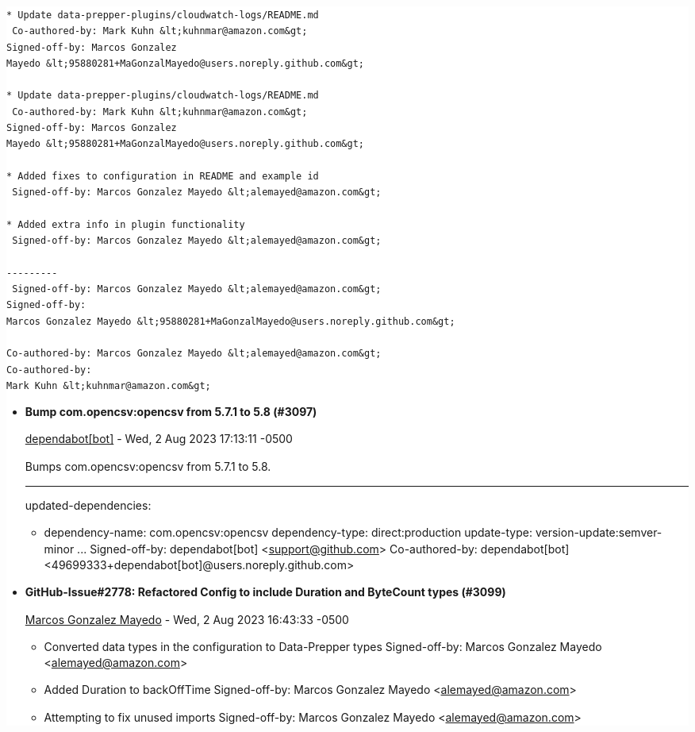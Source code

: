     * Update data-prepper-plugins/cloudwatch-logs/README.md
     Co-authored-by: Mark Kuhn &lt;kuhnmar@amazon.com&gt;
    Signed-off-by: Marcos Gonzalez
    Mayedo &lt;95880281+MaGonzalMayedo@users.noreply.github.com&gt;
    
    * Update data-prepper-plugins/cloudwatch-logs/README.md
     Co-authored-by: Mark Kuhn &lt;kuhnmar@amazon.com&gt;
    Signed-off-by: Marcos Gonzalez
    Mayedo &lt;95880281+MaGonzalMayedo@users.noreply.github.com&gt;
    
    * Added fixes to configuration in README and example id
     Signed-off-by: Marcos Gonzalez Mayedo &lt;alemayed@amazon.com&gt;
    
    * Added extra info in plugin functionality
     Signed-off-by: Marcos Gonzalez Mayedo &lt;alemayed@amazon.com&gt;
    
    ---------
     Signed-off-by: Marcos Gonzalez Mayedo &lt;alemayed@amazon.com&gt;
    Signed-off-by:
    Marcos Gonzalez Mayedo &lt;95880281+MaGonzalMayedo@users.noreply.github.com&gt;
    
    Co-authored-by: Marcos Gonzalez Mayedo &lt;alemayed@amazon.com&gt;
    Co-authored-by:
    Mark Kuhn &lt;kuhnmar@amazon.com&gt;

* __Bump com.opencsv:opencsv from 5.7.1 to 5.8 (#3097)__

    [dependabot[bot]](mailto:49699333+dependabot[bot]@users.noreply.github.com) - Wed, 2 Aug 2023 17:13:11 -0500
    
    
    Bumps com.opencsv:opencsv from 5.7.1 to 5.8.
    
    ---
    updated-dependencies:
    - dependency-name: com.opencsv:opencsv
     dependency-type: direct:production
     update-type: version-update:semver-minor
    ...
     Signed-off-by: dependabot[bot] &lt;support@github.com&gt;
    Co-authored-by:
    dependabot[bot] &lt;49699333+dependabot[bot]@users.noreply.github.com&gt;

* __GitHub-Issue#2778: Refactored Config to include Duration and ByteCount types (#3099)__

    [Marcos Gonzalez Mayedo](mailto:95880281+MaGonzalMayedo@users.noreply.github.com) - Wed, 2 Aug 2023 16:43:33 -0500
    
    
    * Converted data types in the configuration to Data-Prepper types
     Signed-off-by: Marcos Gonzalez Mayedo &lt;alemayed@amazon.com&gt;
    
    * Added Duration to backOffTime
     Signed-off-by: Marcos Gonzalez Mayedo &lt;alemayed@amazon.com&gt;
    
    * Attempting to fix unused imports
     Signed-off-by: Marcos Gonzalez Mayedo &lt;alemayed@amazon.com&gt;
    